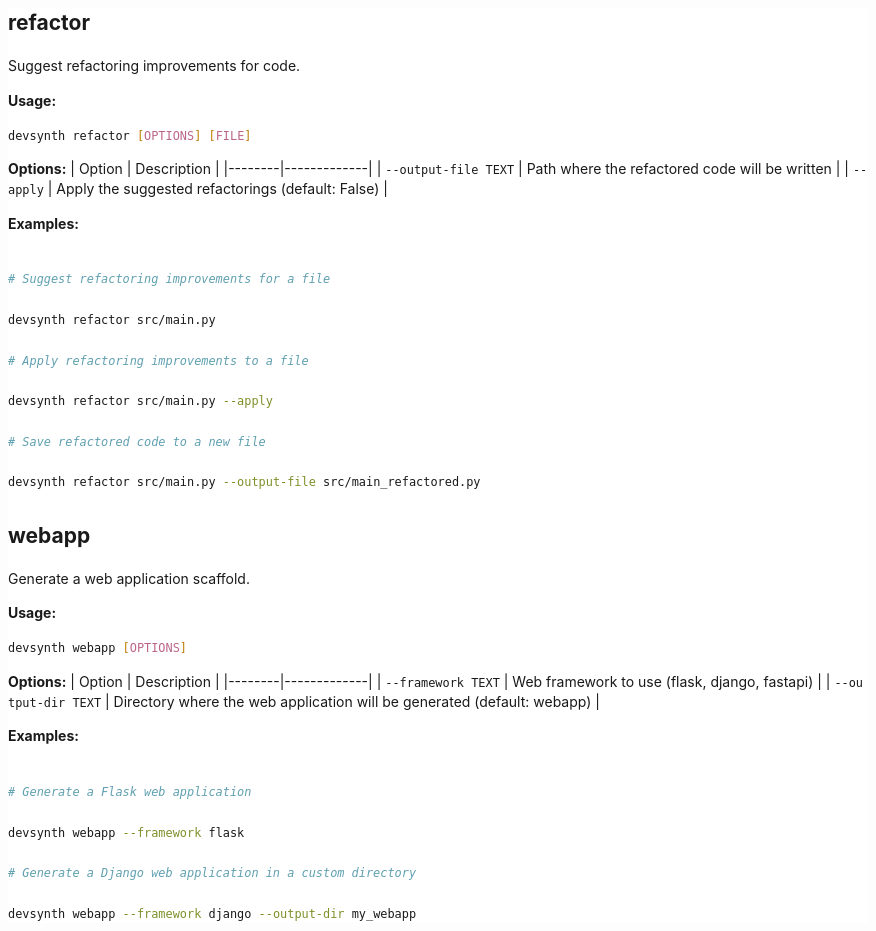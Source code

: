 ## refactor

Suggest refactoring improvements for code.

**Usage:**

```bash
devsynth refactor [OPTIONS] [FILE]
```

**Options:**
| Option | Description |
|--------|-------------|
| `--output-file TEXT` | Path where the refactored code will be written |
| `--apply` | Apply the suggested refactorings (default: False) |

**Examples:**

```bash

# Suggest refactoring improvements for a file

devsynth refactor src/main.py

# Apply refactoring improvements to a file

devsynth refactor src/main.py --apply

# Save refactored code to a new file

devsynth refactor src/main.py --output-file src/main_refactored.py
```

## webapp

Generate a web application scaffold.

**Usage:**

```bash
devsynth webapp [OPTIONS]
```

**Options:**
| Option | Description |
|--------|-------------|
| `--framework TEXT` | Web framework to use (flask, django, fastapi) |
| `--output-dir TEXT` | Directory where the web application will be generated (default: webapp) |

**Examples:**

```bash

# Generate a Flask web application

devsynth webapp --framework flask

# Generate a Django web application in a custom directory

devsynth webapp --framework django --output-dir my_webapp
```
